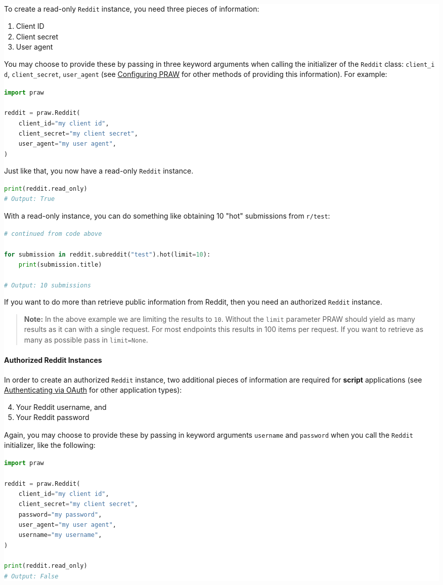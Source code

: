 To create a read-only `Reddit` instance, you need three pieces of information:

1. Client ID
2. Client secret
3. User agent

You may choose to provide these by passing in three keyword arguments when calling the initializer of the `Reddit` class: `client_id`, `client_secret`, `user_agent` (see [Configuring PRAW](configuration.md) for other methods of providing this information). For example:

```python
import praw

reddit = praw.Reddit(
    client_id="my client id",
    client_secret="my client secret",
    user_agent="my user agent",
)
```

Just like that, you now have a read-only `Reddit` instance.

```python
print(reddit.read_only)
# Output: True
```

With a read-only instance, you can do something like obtaining 10 "hot" submissions from `r/test`:

```python
# continued from code above

for submission in reddit.subreddit("test").hot(limit=10):
    print(submission.title)

# Output: 10 submissions
```

If you want to do more than retrieve public information from Reddit, then you need an authorized `Reddit` instance.

> **Note:** In the above example we are limiting the results to `10`. Without the `limit` parameter PRAW should yield as many results as it can with a single request. For most endpoints this results in 100 items per request. If you want to retrieve as many as possible pass in `limit=None`.

#### Authorized Reddit Instances

In order to create an authorized `Reddit` instance, two additional pieces of information are required for **script** applications (see [Authenticating via OAuth](authentication.md) for other application types):

4. Your Reddit username, and
5. Your Reddit password

Again, you may choose to provide these by passing in keyword arguments `username` and `password` when you call the `Reddit` initializer, like the following:

```python
import praw

reddit = praw.Reddit(
    client_id="my client id",
    client_secret="my client secret",
    password="my password",
    user_agent="my user agent",
    username="my username",
)

print(reddit.read_only)
# Output: False
```